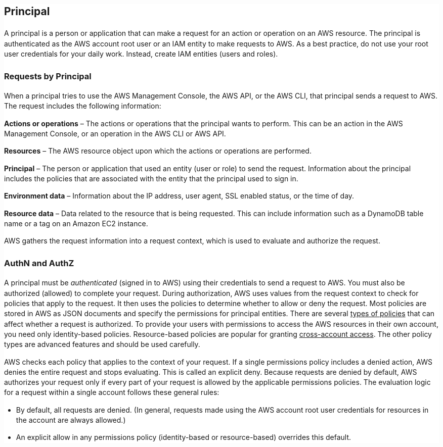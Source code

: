 ## Principal

A principal is a person or application that can make a request for an action or operation on an AWS resource. The principal is authenticated as the AWS account root user or an IAM entity to make requests to AWS. As a best practice, do not use your root user credentials for your daily work. Instead, create IAM entities (users and roles).

### Requests by Principal

When a principal tries to use the AWS Management Console, the AWS API, or the AWS CLI, that principal sends a request to AWS. The request includes the following information:

**Actions or operations** – The actions or operations that the principal wants to perform. This can be an action in the AWS Management Console, or an operation in the AWS CLI or AWS API.

**Resources** – The AWS resource object upon which the actions or operations are performed.

**Principal** – The person or application that used an entity (user or role) to send the request. Information about the principal includes the policies that are associated with the entity that the principal used to sign in.

**Environment data** – Information about the IP address, user agent, SSL enabled status, or the time of day.

**Resource data** – Data related to the resource that is being requested. This can include information such as a DynamoDB table name or a tag on an Amazon EC2 instance.

AWS gathers the request information into a request context, which is used to evaluate and authorize the request.

### AuthN and AuthZ

A principal must be _authenticated_ (signed in to AWS) using their credentials to send a request to AWS. You must also be authorized (allowed) to complete your request. During authorization, AWS uses values from the request context to check for policies that apply to the request. It then uses the policies to determine whether to allow or deny the request. Most policies are stored in AWS as JSON documents and specify the permissions for principal entities. There are several [types of policies](https://docs.aws.amazon.com/IAM/latest/UserGuide/access_policies.html) that can affect whether a request is authorized. To provide your users with permissions to access the AWS resources in their own account, you need only identity-based policies. Resource-based policies are popular for granting [cross-account access](https://docs.aws.amazon.com/IAM/latest/UserGuide/access_permissions-required.html#UserPermissionsAcrossAccounts). The other policy types are advanced features and should be used carefully.

AWS checks each policy that applies to the context of your request. If a single permissions policy includes a denied action, AWS denies the entire request and stops evaluating. This is called an explicit deny. Because requests are denied by default, AWS authorizes your request only if every part of your request is allowed by the applicable permissions policies. The evaluation logic for a request within a single account follows these general rules:

- By default, all requests are denied. (In general, requests made using the AWS account root user credentials for resources in the account are always allowed.)

- An explicit allow in any permissions policy (identity-based or resource-based) overrides this default.
